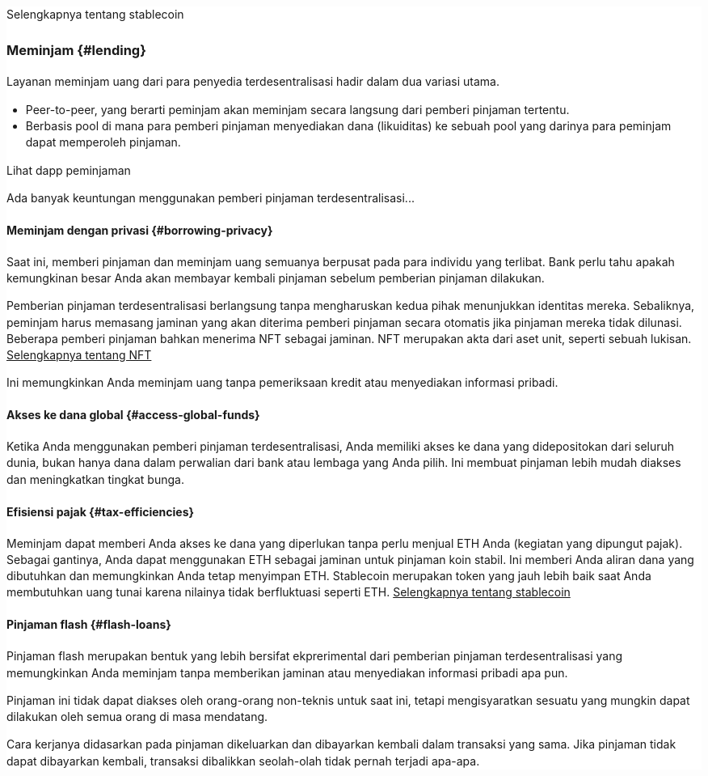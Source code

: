 <ButtonLink to="/stablecoins/">
  Selengkapnya tentang stablecoin
</ButtonLink>

<Divider />

### Meminjam {#lending}

Layanan meminjam uang dari para penyedia terdesentralisasi hadir dalam dua variasi utama.

- Peer-to-peer, yang berarti peminjam akan meminjam secara langsung dari pemberi pinjaman tertentu.
- Berbasis pool di mana para pemberi pinjaman menyediakan dana (likuiditas) ke sebuah pool yang darinya para peminjam dapat memperoleh pinjaman.

<ButtonLink to="/dapps/?category=finance">
  Lihat dapp peminjaman
</ButtonLink>

Ada banyak keuntungan menggunakan pemberi pinjaman terdesentralisasi...

#### Meminjam dengan privasi {#borrowing-privacy}

Saat ini, memberi pinjaman dan meminjam uang semuanya berpusat pada para individu yang terlibat. Bank perlu tahu apakah kemungkinan besar Anda akan membayar kembali pinjaman sebelum pemberian pinjaman dilakukan.

Pemberian pinjaman terdesentralisasi berlangsung tanpa mengharuskan kedua pihak menunjukkan identitas mereka. Sebaliknya, peminjam harus memasang jaminan yang akan diterima pemberi pinjaman secara otomatis jika pinjaman mereka tidak dilunasi. Beberapa pemberi pinjaman bahkan menerima NFT sebagai jaminan. NFT merupakan akta dari aset unit, seperti sebuah lukisan. [Selengkapnya tentang NFT](/nft/)

Ini memungkinkan Anda meminjam uang tanpa pemeriksaan kredit atau menyediakan informasi pribadi.

#### Akses ke dana global {#access-global-funds}

Ketika Anda menggunakan pemberi pinjaman terdesentralisasi, Anda memiliki akses ke dana yang didepositokan dari seluruh dunia, bukan hanya dana dalam perwalian dari bank atau lembaga yang Anda pilih. Ini membuat pinjaman lebih mudah diakses dan meningkatkan tingkat bunga.

#### Efisiensi pajak {#tax-efficiencies}

Meminjam dapat memberi Anda akses ke dana yang diperlukan tanpa perlu menjual ETH Anda (kegiatan yang dipungut pajak). Sebagai gantinya, Anda dapat menggunakan ETH sebagai jaminan untuk pinjaman koin stabil. Ini memberi Anda aliran dana yang dibutuhkan dan memungkinkan Anda tetap menyimpan ETH. Stablecoin merupakan token yang jauh lebih baik saat Anda membutuhkan uang tunai karena nilainya tidak berfluktuasi seperti ETH. [Selengkapnya tentang stablecoin](#stablecoins)

#### Pinjaman flash {#flash-loans}

Pinjaman flash merupakan bentuk yang lebih bersifat ekprerimental dari pemberian pinjaman terdesentralisasi yang memungkinkan Anda meminjam tanpa memberikan jaminan atau menyediakan informasi pribadi apa pun.

Pinjaman ini tidak dapat diakses oleh orang-orang non-teknis untuk saat ini, tetapi mengisyaratkan sesuatu yang mungkin dapat dilakukan oleh semua orang di masa mendatang.

Cara kerjanya didasarkan pada pinjaman dikeluarkan dan dibayarkan kembali dalam transaksi yang sama. Jika pinjaman tidak dapat dibayarkan kembali, transaksi dibalikkan seolah-olah tidak pernah terjadi apa-apa.
